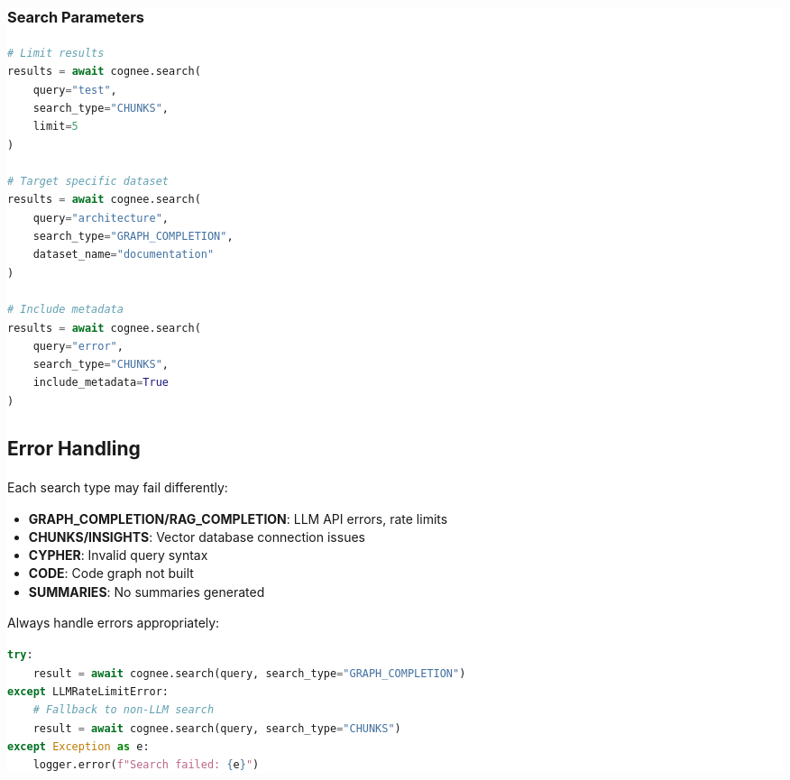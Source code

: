 ### Search Parameters

```python
# Limit results
results = await cognee.search(
    query="test",
    search_type="CHUNKS",
    limit=5
)

# Target specific dataset
results = await cognee.search(
    query="architecture",
    search_type="GRAPH_COMPLETION",
    dataset_name="documentation"
)

# Include metadata
results = await cognee.search(
    query="error",
    search_type="CHUNKS",
    include_metadata=True
)
```

## Error Handling

Each search type may fail differently:

- **GRAPH_COMPLETION/RAG_COMPLETION**: LLM API errors, rate limits
- **CHUNKS/INSIGHTS**: Vector database connection issues
- **CYPHER**: Invalid query syntax
- **CODE**: Code graph not built
- **SUMMARIES**: No summaries generated

Always handle errors appropriately:

```python
try:
    result = await cognee.search(query, search_type="GRAPH_COMPLETION")
except LLMRateLimitError:
    # Fallback to non-LLM search
    result = await cognee.search(query, search_type="CHUNKS")
except Exception as e:
    logger.error(f"Search failed: {e}")
```